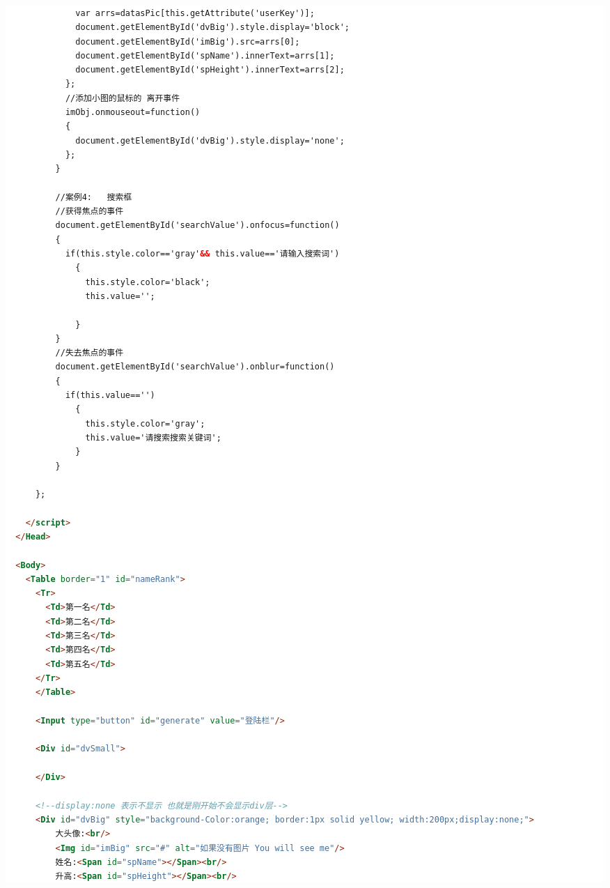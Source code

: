 ```html
              var arrs=datasPic[this.getAttribute('userKey')];
              document.getElementById('dvBig').style.display='block';
              document.getElementById('imBig').src=arrs[0];
              document.getElementById('spName').innerText=arrs[1];
              document.getElementById('spHeight').innerText=arrs[2];
            };
            //添加小图的鼠标的 离开事件
            imObj.onmouseout=function()
            {
              document.getElementById('dvBig').style.display='none';
            };
          }

          //案例4:   搜索框
          //获得焦点的事件
          document.getElementById('searchValue').onfocus=function()
          {
            if(this.style.color=='gray'&& this.value=='请输入搜索词')
              {
                this.style.color='black';
                this.value='';
                
              }
          }
          //失去焦点的事件
          document.getElementById('searchValue').onblur=function()
          {
            if(this.value=='')
              {
                this.style.color='gray';
                this.value='请搜索搜索关键词';
              }
          }

      };

    </script>
  </Head>

  <Body>
    <Table border="1" id="nameRank">
      <Tr>
        <Td>第一名</Td>
        <Td>第二名</Td>
        <Td>第三名</Td>
        <Td>第四名</Td>
        <Td>第五名</Td>
      </Tr>
      </Table>

      <Input type="button" id="generate" value="登陆栏"/>

      <Div id="dvSmall">

      </Div>

      <!--display:none 表示不显示 也就是刚开始不会显示div层-->
      <Div id="dvBig" style="background-Color:orange; border:1px solid yellow; width:200px;display:none;">
          大头像:<br/>
          <Img id="imBig" src="#" alt="如果没有图片 You will see me"/>
          姓名:<Span id="spName"></Span><br/>
          升高:<Span id="spHeight"></Span><br/>
```